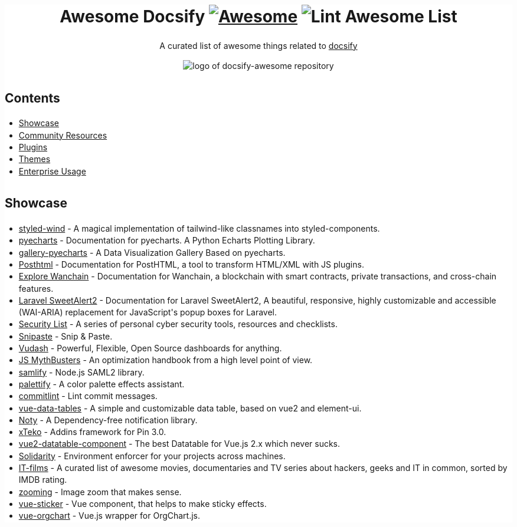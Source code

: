 <div align="center">



# Awesome Docsify [![Awesome](https://awesome.re/badge.svg)](https://awesome.re) ![Lint Awesome List](https://github.com/docsifyjs/awesome-docsify/workflows/Lint%20Awesome%20List/badge.svg)

A curated list of awesome things related to [docsify](https://docsify.js.org)

<img width="122" src="https://user-images.githubusercontent.com/7565692/35311593-3edd9102-00f2-11e8-98fb-38be1d0e650f.png" alt="logo of docsify-awesome repository">

</div>

## Contents



- [Showcase](#showcase)
- [Community Resources](#community-resources)
- [Plugins](#plugins)
- [Themes](#themes)
- [Enterprise Usage](#enterprise-usage)

## Showcase

- [styled-wind](https://styled-wind.netlify.app/) - A magical implementation of tailwind-like classnames into styled-components.
- [pyecharts](https://pyecharts.org) - Documentation for pyecharts. A Python Echarts Plotting Library.
- [gallery-pyecharts](https://gallery.pyecharts.org) - A Data Visualization Gallery Based on pyecharts.
- [Posthtml](https://posthtml.org) - Documentation for PostHTML, a tool to transform HTML/XML with JS plugins.
- [Explore Wanchain](https://www.explorewanchain.org/) - Documentation for Wanchain, a blockchain with smart contracts, private transactions, and cross-chain features.
- [Laravel SweetAlert2](https://realrashid.github.io/sweet-alert) - Documentation for Laravel SweetAlert2, A beautiful, responsive, highly customizable and accessible (WAI-ARIA) replacement for JavaScript's popup boxes for Laravel.
- [Security List](http://security-list.js.org) - A series of personal cyber security tools, resources and checklists.
- [Snipaste](https://docs.snipaste.com/) - Snip & Paste.
- [Vudash](https://github.com/vudash/vudash) - Powerful, Flexible, Open Source dashboards for anything.
- [JS MythBusters](https://mythbusters.js.org) - An optimization handbook from a high level point of view.
- [samlify](https://samlify.js.org) - Node.js SAML2 library.
- [palettify](https://dobromir-hristov.github.io/palettify/) - A color palette effects assistant.
- [commitlint](https://marionebl.github.io/commitlint/) - Lint commit messages.
- [vue-data-tables](https://github.com/njleonzhang/vue-data-tables) - A simple and customizable data table, based on vue2 and element-ui.
- [Noty](http://ned.im/noty/) - A Dependency-free notification library.
- [xTeko](https://docs.xteko.com/) - Addins framework for Pin 3.0.
- [vue2-datatable-component](https://onewaytech.github.io/vue2-datatable/doc) - The best Datatable for Vue.js 2.x which never sucks.
- [Solidarity](https://infinitered.github.io/solidarity/) - Environment enforcer for your projects across machines.
- [IT-films](https://greybax.github.com/awesome-IT-films) - A curated list of awesome movies, documentaries and TV series about hackers, geeks and IT in common, sorted by IMDB rating.
- [zooming](https://kingdido999.github.io/zooming/docs/#/) - Image zoom that makes sense.
- [vue-sticker](https://kamilocean.github.io/vue-sticker/#/) - Vue component, that helps to make sticky effects.
- [vue-orgchart](https://spiritree.github.io/vue-orgchart) - Vue.js wrapper for OrgChart.js.